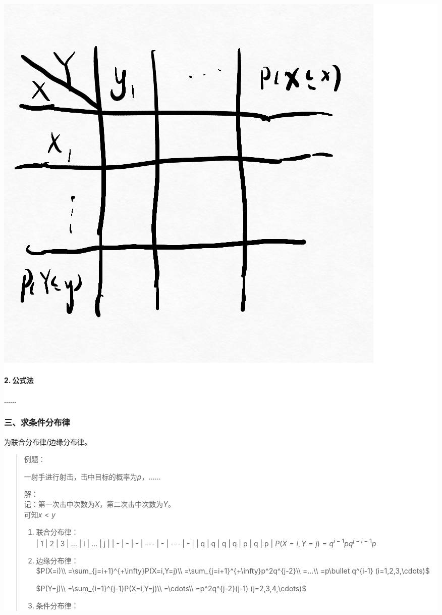 ![图 4](images/2D_random_variable--11-03_11-11-23.png)  

#### 2. 公式法

……

### 三、求条件分布律

为联合分布律/边缘分布律。

> 例题：
>
> 一射手进行射击，击中目标的概率为$p$，……
>
> 解：  
> 记：第一次击中次数为$X$，第二次击中次数为$Y$。  
> 可知$x<y$
>
> 1. 联合分布律：  
>    | 1 | 2 | 3 | ... | i | ... | j |
>    | - | - | - | --- | - | --- | - |
>    | q | q | q | q   | p | q   | p |
>    $P(X=i,Y=j)=q^{i-1}pq^{j-i-1}p$
> 2. 边缘分布律：  
>    $P(X=i)\\ =\sum_{j=i+1}^{+\infty}P(X=i,Y=j)\\ =\sum_{j=i+1}^{+\infty}p^2q^{j-2}\\ =...\\ =p\bullet q^{i-1} (i=1,2,3,\cdots)$
>
>    $P(Y=j)\\ =\sum_{i=1}^{j-1}P(X=i,Y=j)\\ =\cdots\\ =p^2q^{j-2}(j-1) (j=2,3,4,\cdots)$
> 3. 条件分布律：  
